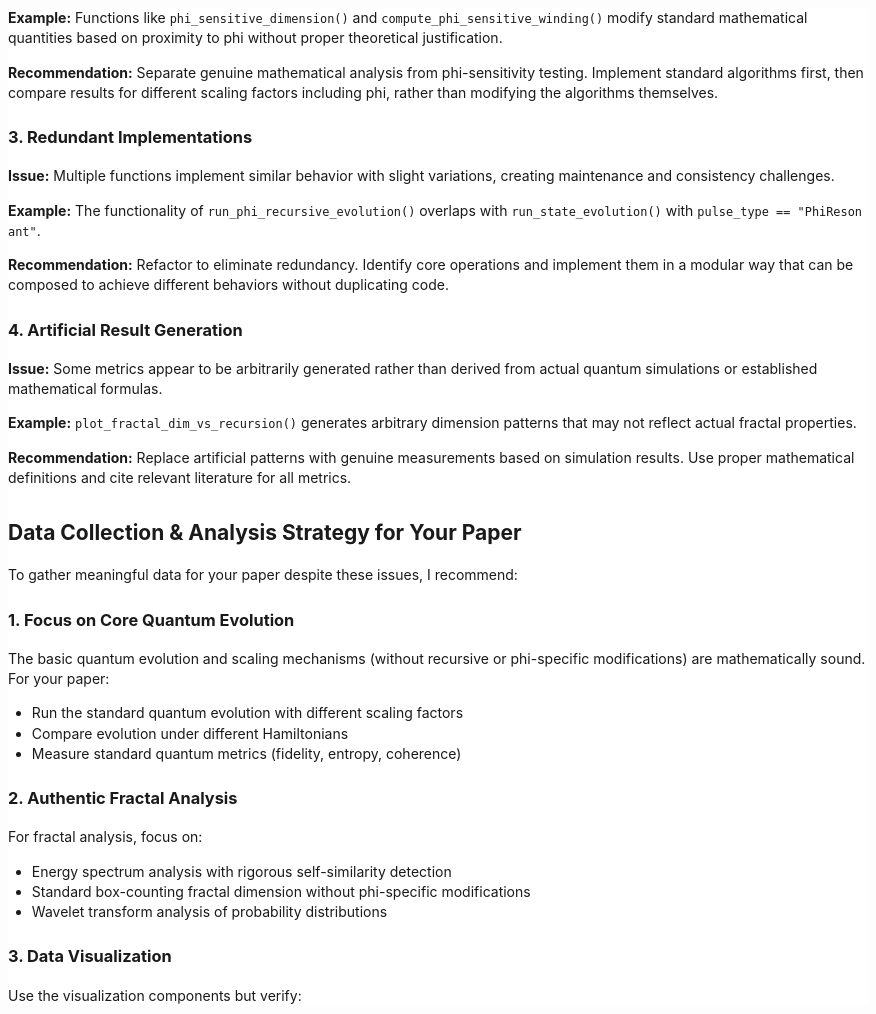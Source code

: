 **Example:** Functions like `phi_sensitive_dimension()` and `compute_phi_sensitive_winding()` modify standard mathematical quantities based on proximity to phi without proper theoretical justification.

**Recommendation:** Separate genuine mathematical analysis from phi-sensitivity testing. Implement standard algorithms first, then compare results for different scaling factors including phi, rather than modifying the algorithms themselves.

### 3. Redundant Implementations

**Issue:** Multiple functions implement similar behavior with slight variations, creating maintenance and consistency challenges.

**Example:** The functionality of `run_phi_recursive_evolution()` overlaps with `run_state_evolution()` with `pulse_type == "PhiResonant"`.

**Recommendation:** Refactor to eliminate redundancy. Identify core operations and implement them in a modular way that can be composed to achieve different behaviors without duplicating code.

### 4. Artificial Result Generation

**Issue:** Some metrics appear to be arbitrarily generated rather than derived from actual quantum simulations or established mathematical formulas.

**Example:** `plot_fractal_dim_vs_recursion()` generates arbitrary dimension patterns that may not reflect actual fractal properties.

**Recommendation:** Replace artificial patterns with genuine measurements based on simulation results. Use proper mathematical definitions and cite relevant literature for all metrics.

## Data Collection & Analysis Strategy for Your Paper

To gather meaningful data for your paper despite these issues, I recommend:

### 1. Focus on Core Quantum Evolution

The basic quantum evolution and scaling mechanisms (without recursive or phi-specific modifications) are mathematically sound. For your paper:

- Run the standard quantum evolution with different scaling factors
- Compare evolution under different Hamiltonians
- Measure standard quantum metrics (fidelity, entropy, coherence)

### 2. Authentic Fractal Analysis

For fractal analysis, focus on:

- Energy spectrum analysis with rigorous self-similarity detection
- Standard box-counting fractal dimension without phi-specific modifications
- Wavelet transform analysis of probability distributions

### 3. Data Visualization

Use the visualization components but verify:
